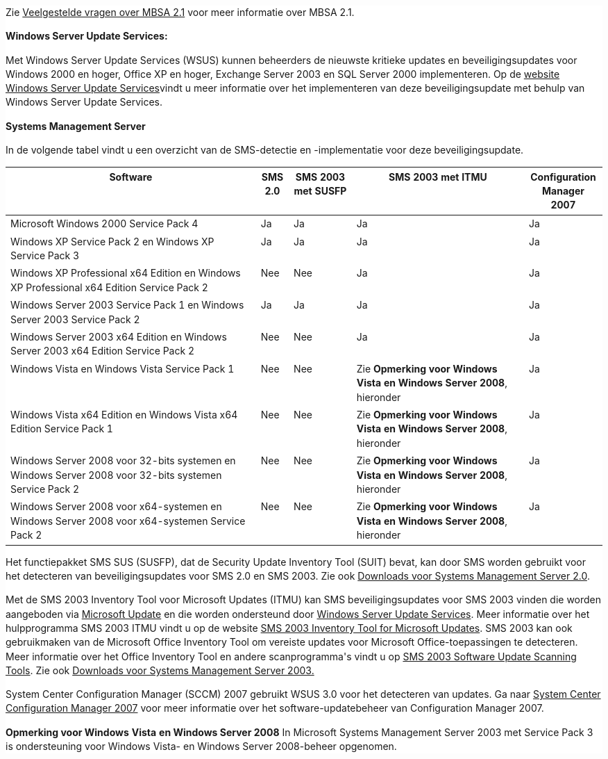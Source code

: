 Zie [Veelgestelde vragen over MBSA 2.1](http://www.microsoft.com/technet/security/tools/mbsa2/qa.mspx) voor meer informatie over MBSA 2.1.

**Windows Server Update Services:**

Met Windows Server Update Services (WSUS) kunnen beheerders de nieuwste kritieke updates en beveiligingsupdates voor Windows 2000 en hoger, Office XP en hoger, Exchange Server 2003 en SQL Server 2000 implementeren. Op de [website Windows Server Update Services](http://go.microsoft.com/fwlink/?linkid=50120)vindt u meer informatie over het implementeren van deze beveiligingsupdate met behulp van Windows Server Update Services.

**Systems Management Server**

In de volgende tabel vindt u een overzicht van de SMS-detectie en -implementatie voor deze beveiligingsupdate.

| Software                                                                                              | SMS 2.0 | SMS 2003 met SUSFP | SMS 2003 met ITMU                                                              | Configuration Manager 2007 |
|-------------------------------------------------------------------------------------------------------|---------|--------------------|--------------------------------------------------------------------------------|----------------------------|
| Microsoft Windows 2000 Service Pack 4                                                                 | Ja      | Ja                 | Ja                                                                             | Ja                         |
| Windows XP Service Pack 2 en Windows XP Service Pack 3                                                | Ja      | Ja                 | Ja                                                                             | Ja                         |
| Windows XP Professional x64 Edition en Windows XP Professional x64 Edition Service Pack 2             | Nee     | Nee                | Ja                                                                             | Ja                         |
| Windows Server 2003 Service Pack 1 en Windows Server 2003 Service Pack 2                              | Ja      | Ja                 | Ja                                                                             | Ja                         |
| Windows Server 2003 x64 Edition en Windows Server 2003 x64 Edition Service Pack 2                     | Nee     | Nee                | Ja                                                                             | Ja                         |
| Windows Vista en Windows Vista Service Pack 1                                                         | Nee     | Nee                | Zie **Opmerking voor Windows** **Vista** **en Windows Server 2008**, hieronder | Ja                         |
| Windows Vista x64 Edition en Windows Vista x64 Edition Service Pack 1                                 | Nee     | Nee                | Zie **Opmerking voor Windows** **Vista** **en Windows Server 2008**, hieronder | Ja                         |
| Windows Server 2008 voor 32-bits systemen en Windows Server 2008 voor 32-bits systemen Service Pack 2 | Nee     | Nee                | Zie **Opmerking voor Windows** **Vista** **en Windows Server 2008**, hieronder | Ja                         |
| Windows Server 2008 voor x64-systemen en Windows Server 2008 voor x64-systemen Service Pack 2         | Nee     | Nee                | Zie **Opmerking voor Windows** **Vista** **en Windows Server 2008**, hieronder | Ja                         |

Het functiepakket SMS SUS (SUSFP), dat de Security Update Inventory Tool (SUIT) bevat, kan door SMS worden gebruikt voor het detecteren van beveiligingsupdates voor SMS 2.0 en SMS 2003. Zie ook [Downloads voor Systems Management Server 2.0](http://technet.microsoft.com/en-us/sms/bb676799.aspx).

Met de SMS 2003 Inventory Tool voor Microsoft Updates (ITMU) kan SMS beveiligingsupdates voor SMS 2003 vinden die worden aangeboden via [Microsoft Update](http://update.microsoft.com/microsoftupdate) en die worden ondersteund door [Windows Server Update Services](http://go.microsoft.com/fwlink/?linkid=50120). Meer informatie over het hulpprogramma SMS 2003 ITMU vindt u op de website [SMS 2003 Inventory Tool for Microsoft Updates](http://technet.microsoft.com/en-us/sms/bb676783.aspx). SMS 2003 kan ook gebruikmaken van de Microsoft Office Inventory Tool om vereiste updates voor Microsoft Office-toepassingen te detecteren. Meer informatie over het Office Inventory Tool en andere scanprogramma's vindt u op [SMS 2003 Software Update Scanning Tools](http://technet.microsoft.com/en-us/sms/bb676786.aspx). Zie ook [Downloads voor Systems Management Server 2003.](http://technet.microsoft.com/en-us/sms/bb676766.aspx)

System Center Configuration Manager (SCCM) 2007 gebruikt WSUS 3.0 voor het detecteren van updates. Ga naar [System Center Configuration Manager 2007](http://technet.microsoft.com/en-us/library/bb735860.aspx) voor meer informatie over het software-updatebeheer van Configuration Manager 2007.

**Opmerking voor Windows** **Vista** **en Windows Server 2008** In Microsoft Systems Management Server 2003 met Service Pack 3 is ondersteuning voor Windows Vista- en Windows Server 2008-beheer opgenomen.
